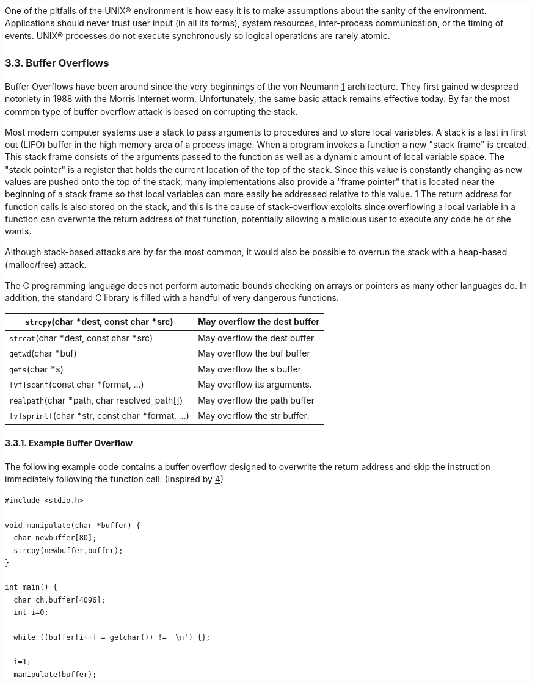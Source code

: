 One of the pitfalls of the UNIX® environment is how easy it is to make assumptions about the sanity of the environment. Applications should never trust user input (in all its forms), system resources, inter-process communication, or the timing of events. UNIX® processes do not execute synchronously so logical operations are rarely atomic.

### 3.3. Buffer Overflows

Buffer Overflows have been around since the very beginnings of the von Neumann [1](https://docs.freebsd.org/en/books/developers-handbook/book/#cod) architecture. They first gained widespread notoriety in 1988 with the Morris Internet worm. Unfortunately, the same basic attack remains effective today. By far the most common type of buffer overflow attack is based on corrupting the stack.

Most modern computer systems use a stack to pass arguments to procedures and to store local variables. A stack is a last in first out (LIFO) buffer in the high memory area of a process image. When a program invokes a function a new "stack frame" is created. This stack frame consists of the arguments passed to the function as well as a dynamic amount of local variable space. The "stack pointer" is a register that holds the current location of the top of the stack. Since this value is constantly changing as new values are pushed onto the top of the stack, many implementations also provide a "frame pointer" that is located near the beginning of a stack frame so that local variables can more easily be addressed relative to this value. [1](https://docs.freebsd.org/en/books/developers-handbook/book/#cod) The return address for function calls is also stored on the stack, and this is the cause of stack-overflow exploits since overflowing a local variable in a function can overwrite the return address of that function, potentially allowing a malicious user to execute any code he or she wants.

Although stack-based attacks are by far the most common, it would also be possible to overrun the stack with a heap-based (malloc/free) attack.

The C programming language does not perform automatic bounds checking on arrays or pointers as many other languages do. In addition, the standard C library is filled with a handful of very dangerous functions.

| `strcpy`(char \*dest, const char \*src)       | May overflow the dest buffer |
| --------------------------------------------- | ------------------------------ |
| `strcat`(char \*dest, const char \*src)       | May overflow the dest buffer |
| `getwd`(char \*buf)                             | May overflow the buf buffer  |
| `gets`(char \*s)                               | May overflow the s buffer    |
| `[vf]scanf`(const char \*format, …)                | May overflow its arguments.  |
| `realpath`(char \*path, char resolved\_path[])  | May overflow the path buffer |
| `[v]sprintf`(char \*str, const char \*format, …) | May overflow the str buffer. |

#### 3.3.1. Example Buffer Overflow

The following example code contains a buffer overflow designed to overwrite the return address and skip the instruction immediately following the function call. (Inspired by [4](https://docs.freebsd.org/en/books/developers-handbook/book/#Phrack))

```
#include <stdio.h>

void manipulate(char *buffer) {
  char newbuffer[80];
  strcpy(newbuffer,buffer);
}

int main() {
  char ch,buffer[4096];
  int i=0;

  while ((buffer[i++] = getchar()) != '\n') {};

  i=1;
  manipulate(buffer);
```